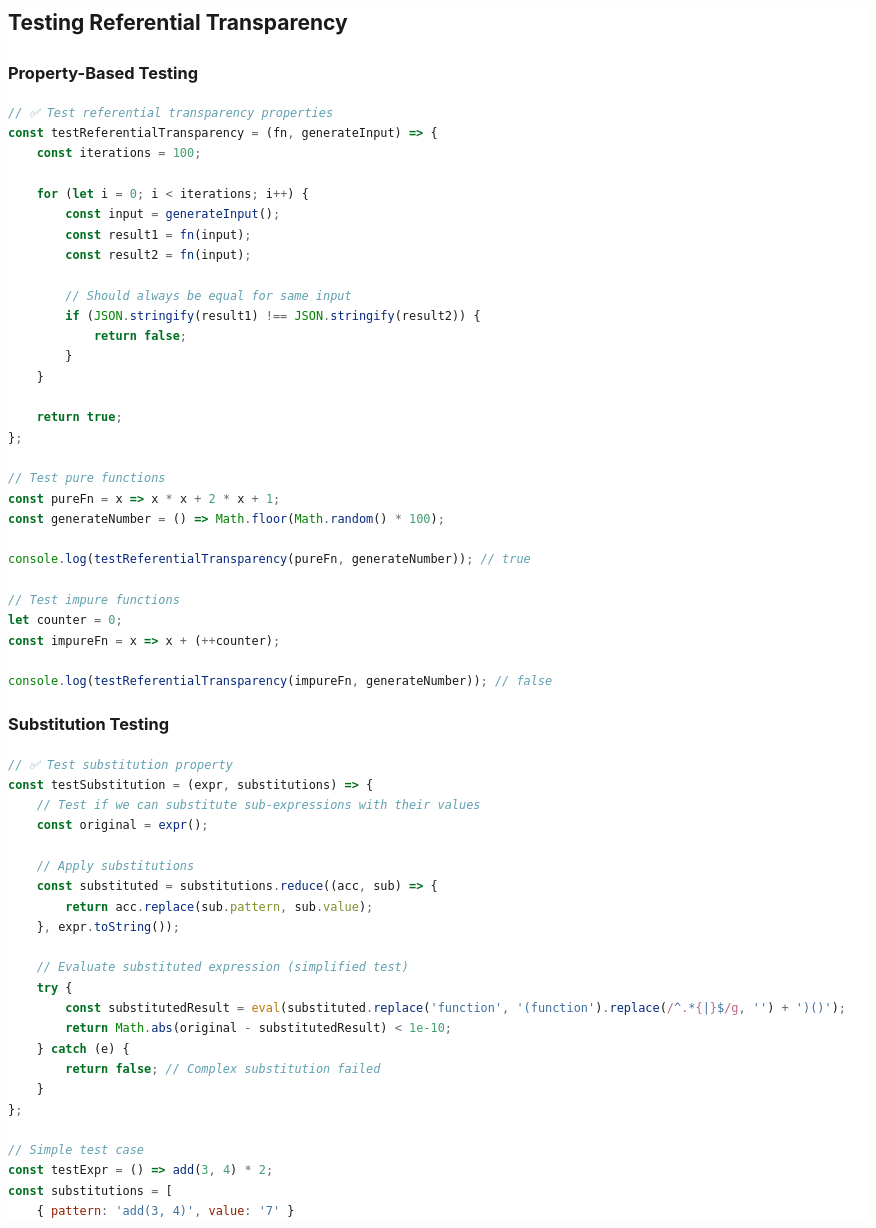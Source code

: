 ## Testing Referential Transparency

### Property-Based Testing

```javascript
// ✅ Test referential transparency properties
const testReferentialTransparency = (fn, generateInput) => {
    const iterations = 100;
    
    for (let i = 0; i < iterations; i++) {
        const input = generateInput();
        const result1 = fn(input);
        const result2 = fn(input);
        
        // Should always be equal for same input
        if (JSON.stringify(result1) !== JSON.stringify(result2)) {
            return false;
        }
    }
    
    return true;
};

// Test pure functions
const pureFn = x => x * x + 2 * x + 1;
const generateNumber = () => Math.floor(Math.random() * 100);

console.log(testReferentialTransparency(pureFn, generateNumber)); // true

// Test impure functions
let counter = 0;
const impureFn = x => x + (++counter);

console.log(testReferentialTransparency(impureFn, generateNumber)); // false
```

### Substitution Testing

```javascript
// ✅ Test substitution property
const testSubstitution = (expr, substitutions) => {
    // Test if we can substitute sub-expressions with their values
    const original = expr();
    
    // Apply substitutions
    const substituted = substitutions.reduce((acc, sub) => {
        return acc.replace(sub.pattern, sub.value);
    }, expr.toString());
    
    // Evaluate substituted expression (simplified test)
    try {
        const substitutedResult = eval(substituted.replace('function', '(function').replace(/^.*{|}$/g, '') + ')()');
        return Math.abs(original - substitutedResult) < 1e-10;
    } catch (e) {
        return false; // Complex substitution failed
    }
};

// Simple test case
const testExpr = () => add(3, 4) * 2;
const substitutions = [
    { pattern: 'add(3, 4)', value: '7' }
```